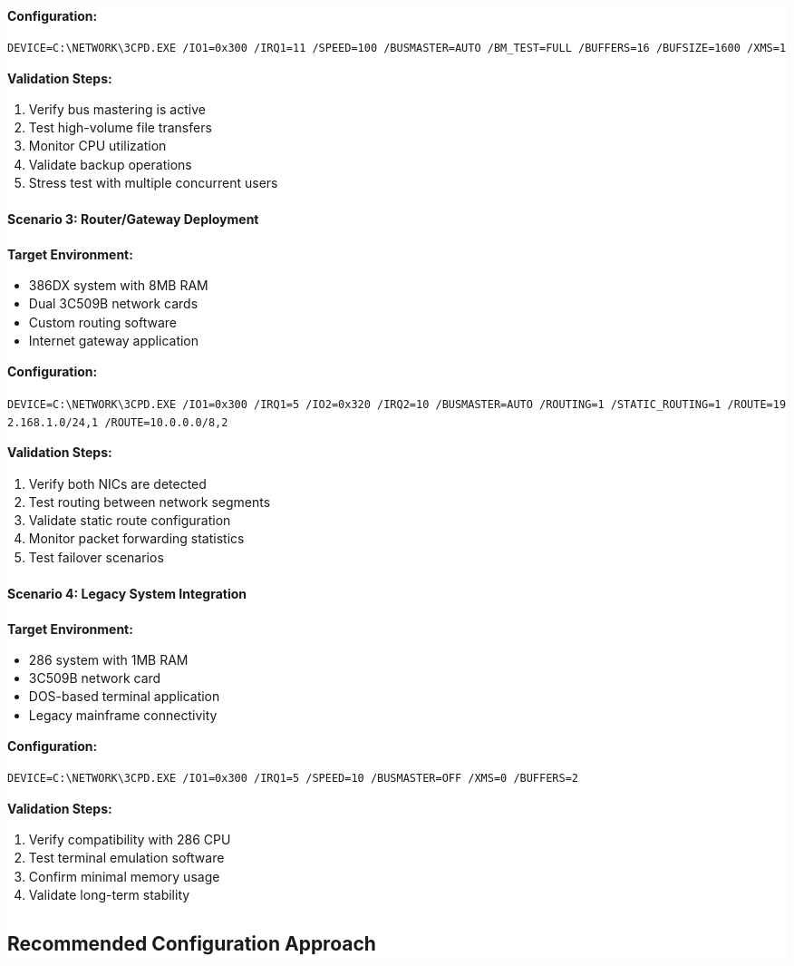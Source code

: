 **Configuration:**
```dos
DEVICE=C:\NETWORK\3CPD.EXE /IO1=0x300 /IRQ1=11 /SPEED=100 /BUSMASTER=AUTO /BM_TEST=FULL /BUFFERS=16 /BUFSIZE=1600 /XMS=1
```

**Validation Steps:**
1. Verify bus mastering is active
2. Test high-volume file transfers
3. Monitor CPU utilization
4. Validate backup operations
5. Stress test with multiple concurrent users

#### Scenario 3: Router/Gateway Deployment

**Target Environment:**
- 386DX system with 8MB RAM
- Dual 3C509B network cards
- Custom routing software
- Internet gateway application

**Configuration:**
```dos
DEVICE=C:\NETWORK\3CPD.EXE /IO1=0x300 /IRQ1=5 /IO2=0x320 /IRQ2=10 /BUSMASTER=AUTO /ROUTING=1 /STATIC_ROUTING=1 /ROUTE=192.168.1.0/24,1 /ROUTE=10.0.0.0/8,2
```

**Validation Steps:**
1. Verify both NICs are detected
2. Test routing between network segments
3. Validate static route configuration
4. Monitor packet forwarding statistics
5. Test failover scenarios

#### Scenario 4: Legacy System Integration

**Target Environment:**
- 286 system with 1MB RAM
- 3C509B network card
- DOS-based terminal application
- Legacy mainframe connectivity

**Configuration:**
```dos
DEVICE=C:\NETWORK\3CPD.EXE /IO1=0x300 /IRQ1=5 /SPEED=10 /BUSMASTER=OFF /XMS=0 /BUFFERS=2
```

**Validation Steps:**
1. Verify compatibility with 286 CPU
2. Test terminal emulation software
3. Confirm minimal memory usage
4. Validate long-term stability

## Recommended Configuration Approach
